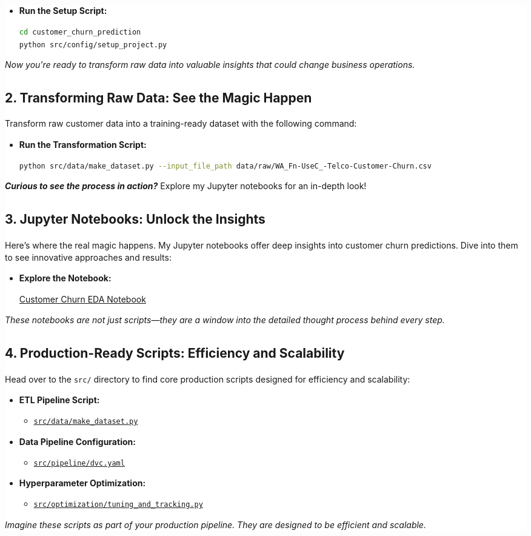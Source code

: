 - **Run the Setup Script:**

    ```bash
    cd customer_churn_prediction
    python src/config/setup_project.py 
  
    ```

*Now you're ready to transform raw data into valuable insights that could change business operations.*

## 2. Transforming Raw Data: See the Magic Happen

Transform raw customer data into a training-ready dataset with the following command:

- **Run the Transformation Script:**
  
    ```bash
    python src/data/make_dataset.py --input_file_path data/raw/WA_Fn-UseC_-Telco-Customer-Churn.csv
    ```

***Curious to see the process in action?*** Explore my Jupyter notebooks for an in-depth look!

## 3. Jupyter Notebooks: Unlock the Insights

Here’s where the real magic happens. My Jupyter notebooks offer deep insights into customer churn predictions. Dive into them to see innovative approaches and results:

- **Explore the Notebook:**

    [Customer Churn EDA Notebook](https://github.com/d-sutariya/custmer_churn_prediction/tree/main/notebooks/0.01-deep-EDA.ipynb)

*These notebooks are not just scripts—they are a window into the detailed thought process behind every step.*

## 4. Production-Ready Scripts: Efficiency and Scalability

Head over to the `src/` directory to find core production scripts designed for efficiency and scalability:

- **ETL Pipeline Script:**
  
    - [`src/data/make_dataset.py`](https://github.com/d-sutariya/custmer_churn_prediction/tree/main/src/data/make_dataset.py)

- **Data Pipeline Configuration:**
  
    - [`src/pipeline/dvc.yaml`](https://github.com/d-sutariya/custmer_churn_prediction/tree/main/src/pipeline/dvc.yaml)

- **Hyperparameter Optimization:**
  
    - [`src/optimization/tuning_and_tracking.py`](https://github.com/d-sutariya/custmer_churn_prediction/tree/main/src/optimization/tuning_and_tracking.py)

*Imagine these scripts as part of your production pipeline. They are designed to be efficient and scalable.*
